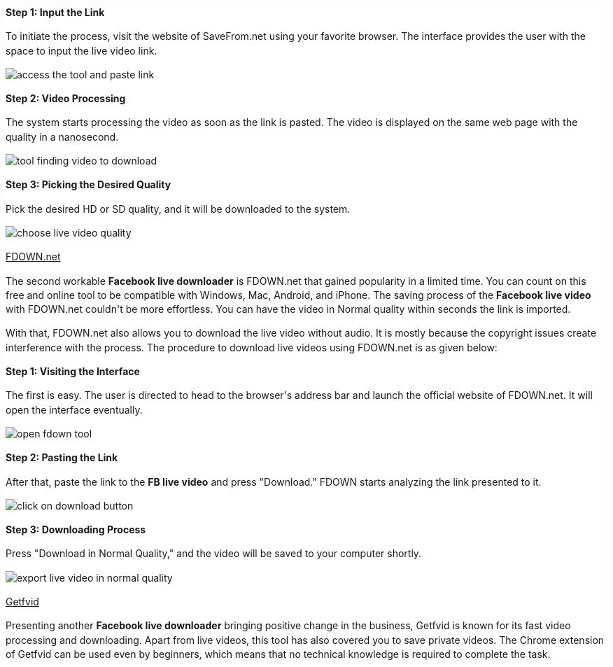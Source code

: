 **Step 1: Input the Link**

To initiate the process, visit the website of SaveFrom.net using your favorite browser. The interface provides the user with the space to input the live video link.

![access the tool and paste link](https://images.wondershare.com/filmora/article-images/2021/facebook-live-video-downloader-3.jpg)

**Step 2: Video Processing**

The system starts processing the video as soon as the link is pasted. The video is displayed on the same web page with the quality in a nanosecond.

![tool finding video to download](https://images.wondershare.com/filmora/article-images/2021/facebook-live-video-downloader-4.jpg)

**Step 3: Picking the Desired Quality**

Pick the desired HD or SD quality, and it will be downloaded to the system.

![choose live video quality](https://images.wondershare.com/filmora/article-images/2021/facebook-live-video-downloader-5.jpg)

[FDOWN.net](https://fdown.net/index.php)

The second workable **Facebook live downloader** is FDOWN.net that gained popularity in a limited time. You can count on this free and online tool to be compatible with Windows, Mac, Android, and iPhone. The saving process of the **Facebook live video** with FDOWN.net couldn't be more effortless. You can have the video in Normal quality within seconds the link is imported.

With that, FDOWN.net also allows you to download the live video without audio. It is mostly because the copyright issues create interference with the process. The procedure to download live videos using FDOWN.net is as given below:

**Step 1: Visiting the Interface**

The first is easy. The user is directed to head to the browser's address bar and launch the official website of FDOWN.net. It will open the interface eventually.

![open fdown tool](https://images.wondershare.com/filmora/article-images/2021/facebook-live-video-downloader-6.jpg)

**Step 2: Pasting the Link**

After that, paste the link to the **FB live video** and press "Download." FDOWN starts analyzing the link presented to it.

![click on download button](https://images.wondershare.com/filmora/article-images/2021/facebook-live-video-downloader-7.jpg)

**Step 3: Downloading Process**

Press "Download in Normal Quality," and the video will be saved to your computer shortly.

![export live video in normal quality](https://images.wondershare.com/filmora/article-images/2021/facebook-live-video-downloader-8.jpg)

[Getfvid](https://www.getfvid.com/)

Presenting another **Facebook live downloader** bringing positive change in the business, Getfvid is known for its fast video processing and downloading. Apart from live videos, this tool has also covered you to save private videos. The Chrome extension of Getfvid can be used even by beginners, which means that no technical knowledge is required to complete the task.
